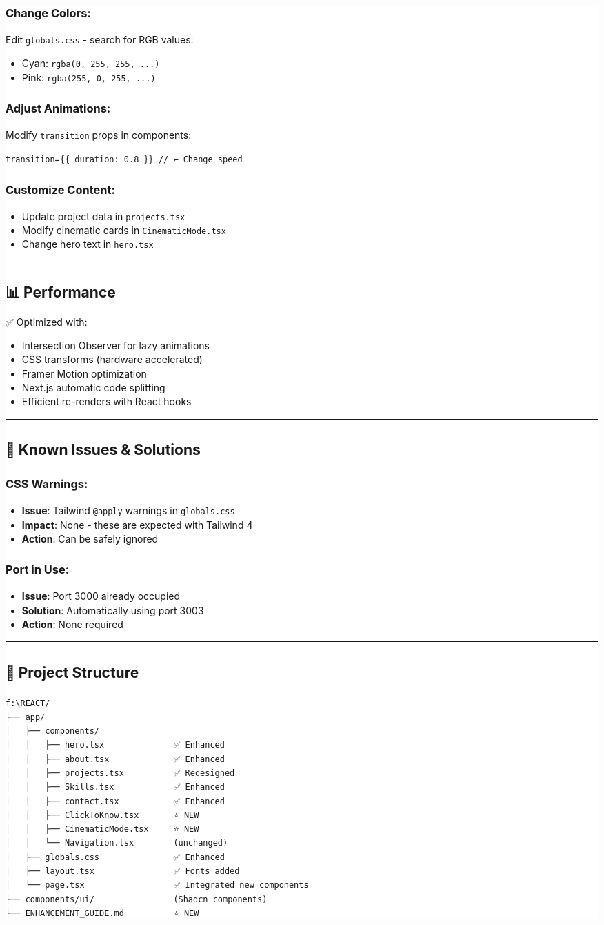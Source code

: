 ### Change Colors:
Edit `globals.css` - search for RGB values:
- Cyan: `rgba(0, 255, 255, ...)`
- Pink: `rgba(255, 0, 255, ...)`

### Adjust Animations:
Modify `transition` props in components:
```tsx
transition={{ duration: 0.8 }} // ← Change speed
```

### Customize Content:
- Update project data in `projects.tsx`
- Modify cinematic cards in `CinematicMode.tsx`
- Change hero text in `hero.tsx`

---

## 📊 Performance

✅ Optimized with:
- Intersection Observer for lazy animations
- CSS transforms (hardware accelerated)
- Framer Motion optimization
- Next.js automatic code splitting
- Efficient re-renders with React hooks

---

## 🐛 Known Issues & Solutions

### CSS Warnings:
- **Issue**: Tailwind `@apply` warnings in `globals.css`
- **Impact**: None - these are expected with Tailwind 4
- **Action**: Can be safely ignored

### Port in Use:
- **Issue**: Port 3000 already occupied
- **Solution**: Automatically using port 3003
- **Action**: None required

---

## 🎯 Project Structure

```
f:\REACT/
├── app/
│   ├── components/
│   │   ├── hero.tsx              ✅ Enhanced
│   │   ├── about.tsx             ✅ Enhanced
│   │   ├── projects.tsx          ✅ Redesigned
│   │   ├── Skills.tsx            ✅ Enhanced
│   │   ├── contact.tsx           ✅ Enhanced
│   │   ├── ClickToKnow.tsx       ⭐ NEW
│   │   ├── CinematicMode.tsx     ⭐ NEW
│   │   └── Navigation.tsx        (unchanged)
│   ├── globals.css               ✅ Enhanced
│   ├── layout.tsx                ✅ Fonts added
│   └── page.tsx                  ✅ Integrated new components
├── components/ui/                (Shadcn components)
├── ENHANCEMENT_GUIDE.md          ⭐ NEW
```